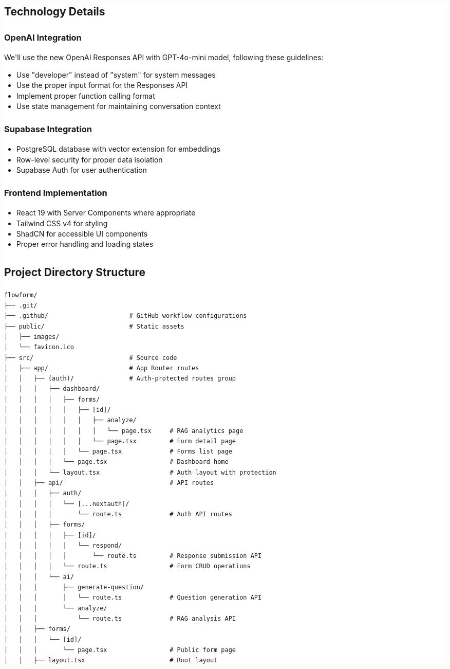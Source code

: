 ## Technology Details

### OpenAI Integration

We'll use the new OpenAI Responses API with GPT-4o-mini model, following these guidelines:

- Use "developer" instead of "system" for system messages
- Use the proper input format for the Responses API
- Implement proper function calling format
- Use state management for maintaining conversation context

### Supabase Integration

- PostgreSQL database with vector extension for embeddings
- Row-level security for proper data isolation
- Supabase Auth for user authentication

### Frontend Implementation

- React 19 with Server Components where appropriate
- Tailwind CSS v4 for styling
- ShadCN for accessible UI components
- Proper error handling and loading states

## Project Directory Structure

```
flowform/
├── .git/
├── .github/                      # GitHub workflow configurations
├── public/                       # Static assets
│   ├── images/
│   └── favicon.ico
├── src/                          # Source code
│   ├── app/                      # App Router routes
│   │   ├── (auth)/               # Auth-protected routes group
│   │   │   ├── dashboard/
│   │   │   │   ├── forms/
│   │   │   │   │   ├── [id]/
│   │   │   │   │   │   ├── analyze/
│   │   │   │   │   │   │   └── page.tsx     # RAG analytics page
│   │   │   │   │   │   └── page.tsx         # Form detail page
│   │   │   │   │   └── page.tsx             # Forms list page
│   │   │   │   └── page.tsx                 # Dashboard home
│   │   │   └── layout.tsx                   # Auth layout with protection
│   │   ├── api/                             # API routes
│   │   │   ├── auth/
│   │   │   │   └── [...nextauth]/
│   │   │   │       └── route.ts             # Auth API routes
│   │   │   ├── forms/
│   │   │   │   ├── [id]/
│   │   │   │   │   └── respond/
│   │   │   │   │       └── route.ts         # Response submission API
│   │   │   │   └── route.ts                 # Form CRUD operations
│   │   │   └── ai/
│   │   │       ├── generate-question/
│   │   │       │   └── route.ts             # Question generation API
│   │   │       └── analyze/
│   │   │           └── route.ts             # RAG analysis API
│   │   ├── forms/
│   │   │   └── [id]/
│   │   │       └── page.tsx                 # Public form page
│   │   ├── layout.tsx                       # Root layout
```